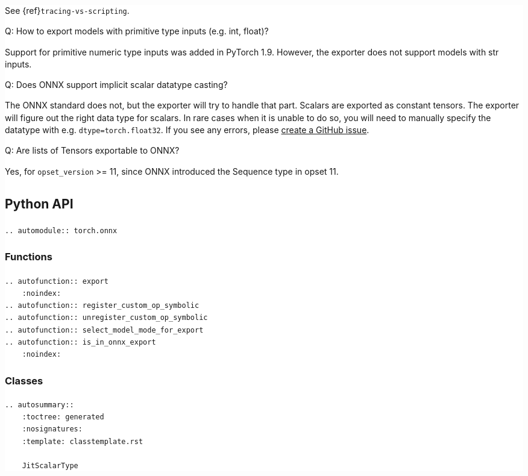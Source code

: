  See {ref}`tracing-vs-scripting`.

Q: How to export models with primitive type inputs (e.g. int, float)?

  Support for primitive numeric type inputs was added in PyTorch 1.9.
  However, the exporter does not support models with str inputs.

Q: Does ONNX support implicit scalar datatype casting?

  The ONNX standard does not, but the exporter will try to handle that part.
  Scalars are exported as constant tensors.
  The exporter will figure out the right data type for scalars. In rare cases when it is unable
  to do so, you will need to manually specify the datatype with e.g. `dtype=torch.float32`.
  If you see any errors, please [create a GitHub issue](https://github.com/pytorch/pytorch/issues).

Q: Are lists of Tensors exportable to ONNX?

  Yes, for ``opset_version`` >= 11, since ONNX introduced the Sequence type in opset 11.

## Python API

```{eval-rst}
.. automodule:: torch.onnx
```

### Functions

```{eval-rst}
.. autofunction:: export
    :noindex:
.. autofunction:: register_custom_op_symbolic
.. autofunction:: unregister_custom_op_symbolic
.. autofunction:: select_model_mode_for_export
.. autofunction:: is_in_onnx_export
    :noindex:
```

### Classes

```{eval-rst}
.. autosummary::
    :toctree: generated
    :nosignatures:
    :template: classtemplate.rst

    JitScalarType
```